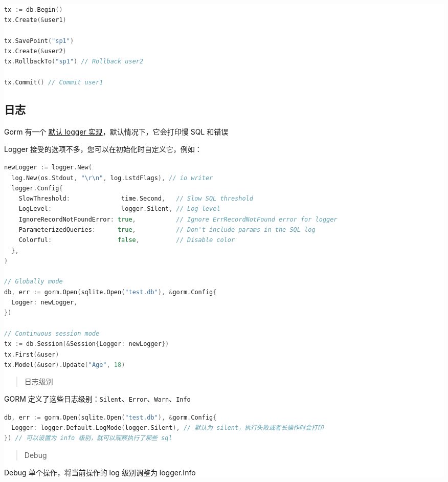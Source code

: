 ```go
tx := db.Begin()
tx.Create(&user1)

tx.SavePoint("sp1")
tx.Create(&user2)
tx.RollbackTo("sp1") // Rollback user2

tx.Commit() // Commit user1
```



## 日志

Gorm 有一个 [默认 logger 实现](https://github.com/go-gorm/gorm/blob/master/logger/logger.go)，默认情况下，它会打印慢 SQL 和错误

Logger 接受的选项不多，您可以在初始化时自定义它，例如：

```go
newLogger := logger.New(
  log.New(os.Stdout, "\r\n", log.LstdFlags), // io writer
  logger.Config{
    SlowThreshold:              time.Second,   // Slow SQL threshold
    LogLevel:                   logger.Silent, // Log level
    IgnoreRecordNotFoundError: true,           // Ignore ErrRecordNotFound error for logger
    ParameterizedQueries:      true,           // Don't include params in the SQL log
    Colorful:                  false,          // Disable color
  },
)

// Globally mode
db, err := gorm.Open(sqlite.Open("test.db"), &gorm.Config{
  Logger: newLogger,
})

// Continuous session mode
tx := db.Session(&Session{Logger: newLogger})
tx.First(&user)
tx.Model(&user).Update("Age", 18)
```

> 日志级别

GORM 定义了这些日志级别：`Silent`、`Error`、`Warn`、`Info`

```go
db, err := gorm.Open(sqlite.Open("test.db"), &gorm.Config{
  Logger: logger.Default.LogMode(logger.Silent), // 默认为 silent，执行失败或者长操作时会打印
}) // 可以设置为 info 级别，就可以观察执行了那些 sql
```

> Debug

Debug 单个操作，将当前操作的 log 级别调整为 logger.Info
